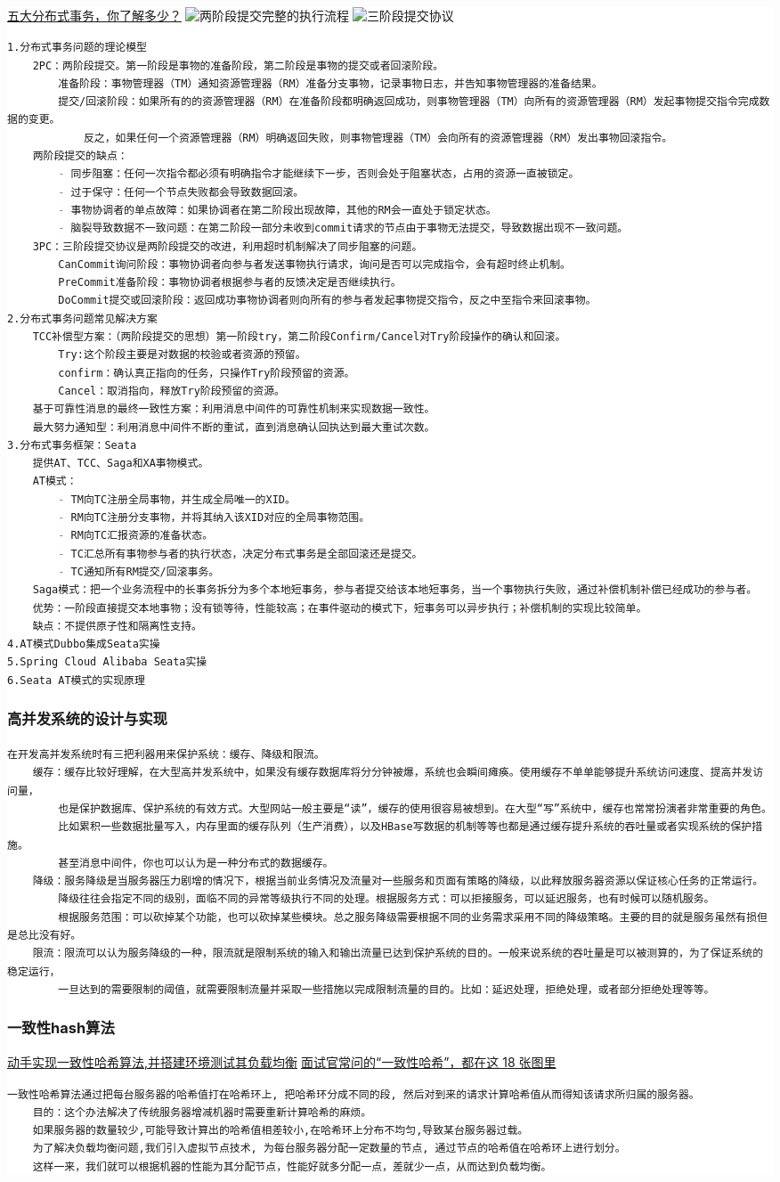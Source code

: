 [五大分布式事务，你了解多少？](https://www.cnblogs.com/mingyueyy/p/13656330.html)
![两阶段提交完整的执行流程](https://github.com/peng4444/picgo/blob/main/img/%E6%8D%95%E8%8E%B7.PNG?raw=true)
![三阶段提交协议](https://github.com/peng4444/picgo/blob/main/img/20201117144951.png?raw=true)
```markdown
1.分布式事务问题的理论模型
    2PC：两阶段提交。第一阶段是事物的准备阶段，第二阶段是事物的提交或者回滚阶段。
        准备阶段：事物管理器（TM）通知资源管理器（RM）准备分支事物，记录事物日志，并告知事物管理器的准备结果。
        提交/回滚阶段：如果所有的的资源管理器（RM）在准备阶段都明确返回成功，则事物管理器（TM）向所有的资源管理器（RM）发起事物提交指令完成数据的变更。
            反之，如果任何一个资源管理器（RM）明确返回失败，则事物管理器（TM）会向所有的资源管理器（RM）发出事物回滚指令。
    两阶段提交的缺点：
        - 同步阻塞：任何一次指令都必须有明确指令才能继续下一步，否则会处于阻塞状态，占用的资源一直被锁定。
        - 过于保守：任何一个节点失败都会导致数据回滚。
        - 事物协调者的单点故障：如果协调者在第二阶段出现故障，其他的RM会一直处于锁定状态。
        - 脑裂导致数据不一致问题：在第二阶段一部分未收到commit请求的节点由于事物无法提交，导致数据出现不一致问题。
    3PC：三阶段提交协议是两阶段提交的改进，利用超时机制解决了同步阻塞的问题。
        CanCommit询问阶段：事物协调者向参与者发送事物执行请求，询问是否可以完成指令，会有超时终止机制。
        PreCommit准备阶段：事物协调者根据参与者的反馈决定是否继续执行。
        DoCommit提交或回滚阶段：返回成功事物协调者则向所有的参与者发起事物提交指令，反之中至指令来回滚事物。
2.分布式事务问题常见解决方案
    TCC补偿型方案：（两阶段提交的思想）第一阶段try，第二阶段Confirm/Cancel对Try阶段操作的确认和回滚。
        Try:这个阶段主要是对数据的校验或者资源的预留。
        confirm：确认真正指向的任务，只操作Try阶段预留的资源。
        Cancel：取消指向，释放Try阶段预留的资源。
    基于可靠性消息的最终一致性方案：利用消息中间件的可靠性机制来实现数据一致性。
    最大努力通知型：利用消息中间件不断的重试，直到消息确认回执达到最大重试次数。
3.分布式事务框架：Seata
    提供AT、TCC、Saga和XA事物模式。
    AT模式：
        - TM向TC注册全局事物，并生成全局唯一的XID。
        - RM向TC注册分支事物，并将其纳入该XID对应的全局事物范围。
        - RM向TC汇报资源的准备状态。
        - TC汇总所有事物参与者的执行状态，决定分布式事务是全部回滚还是提交。
        - TC通知所有RM提交/回滚事务。
    Saga模式：把一个业务流程中的长事务拆分为多个本地短事务，参与者提交给该本地短事务，当一个事物执行失败，通过补偿机制补偿已经成功的参与者。
    优势：一阶段直接提交本地事物；没有锁等待，性能较高；在事件驱动的模式下，短事务可以异步执行；补偿机制的实现比较简单。
    缺点：不提供原子性和隔离性支持。
4.AT模式Dubbo集成Seata实操
5.Spring Cloud Alibaba Seata实操
6.Seata AT模式的实现原理
```
### 高并发系统的设计与实现
```markdown
在开发高并发系统时有三把利器用来保护系统：缓存、降级和限流。
    缓存：缓存比较好理解，在大型高并发系统中，如果没有缓存数据库将分分钟被爆，系统也会瞬间瘫痪。使用缓存不单单能够提升系统访问速度、提高并发访问量，
        也是保护数据库、保护系统的有效方式。大型网站一般主要是“读”，缓存的使用很容易被想到。在大型“写”系统中，缓存也常常扮演者非常重要的角色。
        比如累积一些数据批量写入，内存里面的缓存队列（生产消费），以及HBase写数据的机制等等也都是通过缓存提升系统的吞吐量或者实现系统的保护措施。
        甚至消息中间件，你也可以认为是一种分布式的数据缓存。
    降级：服务降级是当服务器压力剧增的情况下，根据当前业务情况及流量对一些服务和页面有策略的降级，以此释放服务器资源以保证核心任务的正常运行。
        降级往往会指定不同的级别，面临不同的异常等级执行不同的处理。根据服务方式：可以拒接服务，可以延迟服务，也有时候可以随机服务。
        根据服务范围：可以砍掉某个功能，也可以砍掉某些模块。总之服务降级需要根据不同的业务需求采用不同的降级策略。主要的目的就是服务虽然有损但是总比没有好。
    限流：限流可以认为服务降级的一种，限流就是限制系统的输入和输出流量已达到保护系统的目的。一般来说系统的吞吐量是可以被测算的，为了保证系统的稳定运行，
        一旦达到的需要限制的阈值，就需要限制流量并采取一些措施以完成限制流量的目的。比如：延迟处理，拒绝处理，或者部分拒绝处理等等。
``` 
### 一致性hash算法
[动手实现一致性哈希算法,并搭建环境测试其负载均衡](https://www.cnblogs.com/tanshaoshenghao/p/10816480.html)
[面试官常问的“一致性哈希”，都在这 18 张图里](https://www.cnblogs.com/siyuanwai/p/14009796.html)
```markdown
一致性哈希算法通过把每台服务器的哈希值打在哈希环上, 把哈希环分成不同的段, 然后对到来的请求计算哈希值从而得知该请求所归属的服务器。
    目的：这个办法解决了传统服务器增减机器时需要重新计算哈希的麻烦。
    如果服务器的数量较少,可能导致计算出的哈希值相差较小,在哈希环上分布不均匀,导致某台服务器过载。
    为了解决负载均衡问题,我们引入虚拟节点技术, 为每台服务器分配一定数量的节点, 通过节点的哈希值在哈希环上进行划分。
    这样一来，我们就可以根据机器的性能为其分配节点，性能好就多分配一点，差就少一点，从而达到负载均衡。
```